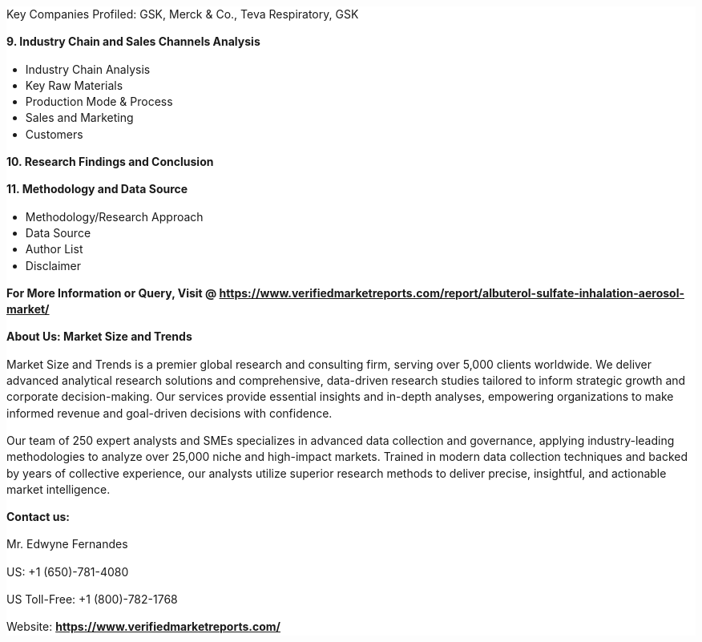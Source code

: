 Key Companies Profiled: GSK, Merck & Co., Teva Respiratory, GSK</strong></p><p><strong>9. Industry Chain and Sales Channels Analysis</strong></p><ul><li>Industry Chain Analysis</li><li>Key Raw Materials</li><li>Production Mode &amp; Process</li><li>Sales and Marketing</li><li>Customers</li></ul><p><strong>10. Research Findings and Conclusion</strong></p><p><strong>11. Methodology and Data Source</strong></p><ul><li>Methodology/Research Approach</li><li>Data Source</li><li>Author List</li><li>Disclaimer</li></ul></p><p><strong>For More Information or Query, Visit @ <a href="https://www.verifiedmarketreports.com/report/albuterol-sulfate-inhalation-aerosol-market/">https://www.verifiedmarketreports.com/report/albuterol-sulfate-inhalation-aerosol-market/</a></strong></p><p><strong>About Us: Market Size and Trends</strong></p><p>Market Size and Trends is a premier global research and consulting firm, serving over 5,000 clients worldwide. We deliver advanced analytical research solutions and comprehensive, data-driven research studies tailored to inform strategic growth and corporate decision-making. Our services provide essential insights and in-depth analyses, empowering organizations to make informed revenue and goal-driven decisions with confidence.</p><p>Our team of 250 expert analysts and SMEs specializes in advanced data collection and governance, applying industry-leading methodologies to analyze over 25,000 niche and high-impact markets. Trained in modern data collection techniques and backed by years of collective experience, our analysts utilize superior research methods to deliver precise, insightful, and actionable market intelligence.</p><p><strong>Contact us:</strong></p><p>Mr. Edwyne Fernandes</p><p>US: +1 (650)-781-4080</p><p>US Toll-Free: +1 (800)-782-1768</p><p>Website: <strong><a href="https://www.verifiedmarketreports.com/">https://www.verifiedmarketreports.com/</a></strong></p>
